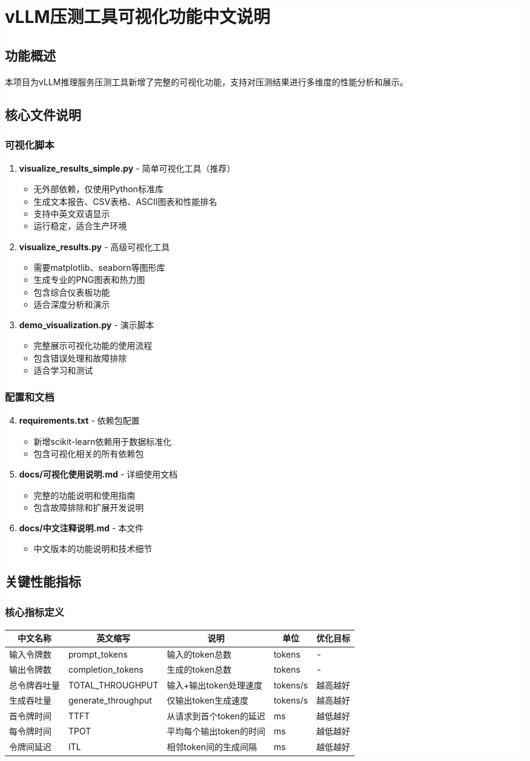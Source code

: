# vLLM压测工具可视化功能中文说明

## 功能概述

本项目为vLLM推理服务压测工具新增了完整的可视化功能，支持对压测结果进行多维度的性能分析和展示。

## 核心文件说明

### 可视化脚本

1. **visualize_results_simple.py** - 简单可视化工具（推荐）
   - 无外部依赖，仅使用Python标准库
   - 生成文本报告、CSV表格、ASCII图表和性能排名
   - 支持中英文双语显示
   - 运行稳定，适合生产环境

2. **visualize_results.py** - 高级可视化工具
   - 需要matplotlib、seaborn等图形库
   - 生成专业的PNG图表和热力图
   - 包含综合仪表板功能
   - 适合深度分析和演示

3. **demo_visualization.py** - 演示脚本
   - 完整展示可视化功能的使用流程
   - 包含错误处理和故障排除
   - 适合学习和测试

### 配置和文档

4. **requirements.txt** - 依赖包配置
   - 新增scikit-learn依赖用于数据标准化
   - 包含可视化相关的所有依赖包

5. **docs/可视化使用说明.md** - 详细使用文档
   - 完整的功能说明和使用指南
   - 包含故障排除和扩展开发说明

6. **docs/中文注释说明.md** - 本文件
   - 中文版本的功能说明和技术细节

## 关键性能指标

### 核心指标定义

| 中文名称 | 英文缩写 | 说明 | 单位 | 优化目标 |
|----------|----------|------|------|----------|
| 输入令牌数 | prompt_tokens | 输入的token总数 | tokens | - |
| 输出令牌数 | completion_tokens | 生成的token总数 | tokens | - |
| 总令牌吞吐量 | TOTAL_THROUGHPUT | 输入+输出token处理速度 | tokens/s | 越高越好 |
| 生成吞吐量 | generate_throughput | 仅输出token生成速度 | tokens/s | 越高越好 |
| 首令牌时间 | TTFT | 从请求到首个token的延迟 | ms | 越低越好 |
| 每令牌时间 | TPOT | 平均每个输出token的时间 | ms | 越低越好 |
| 令牌间延迟 | ITL | 相邻token间的生成间隔 | ms | 越低越好 |
